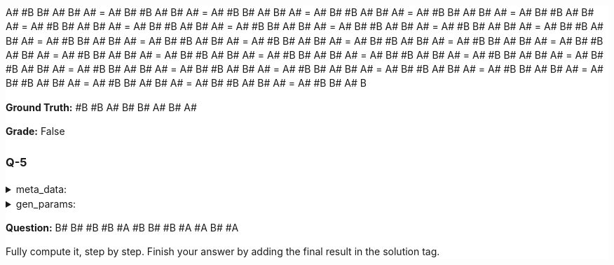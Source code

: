 A# #B B# A# B# A# =
A# B# #B A# B# A# =
A# #B B# A# B# A# =
A# B# #B A# B# A# =
A# #B B# A# B# A# =
A# B# #B A# B# A# =
A# #B B# A# B# A# =
A# B# #B A# B# A# =
A# #B B# A# B# A# =
A# B# #B A# B# A# =
A# #B B# A# B# A# =
A# B# #B A# B# A# =
A# #B B# A# B# A# =
A# B# #B A# B# A# =
A# #B B# A# B# A# =
A# B# #B A# B# A# =
A# #B B# A# B# A# =
A# B# #B A# B# A# =
A# #B B# A# B# A# =
A# B# #B A# B# A# =
A# #B B# A# B# A# =
A# B# #B A# B# A# =
A# #B B# A# B# A# =
A# B# #B A# B# A# =
A# #B B# A# B# A# =
A# B# #B A# B# A# =
A# #B B# A# B# A# =
A# B# #B A# B# A# =
A# #B B# A# B# A# =
A# B# #B A# B# A# =
A# #B B# A# B# A# =
A# B# #B A# B# A# =
A# #B B# A# B

**Ground Truth:**
<solution>#B #B A# B# B# A# B# A#</solution>



**Grade:**
False

### Q-5

<details><summary>meta_data:</summary></details>


<details><summary>gen_params:</summary></details>


**Question:**
B# B# #B #B #A #B B# #B #A #A B# #A 

Fully compute it, step by step. Finish your answer by adding the final result in the solution tag.

